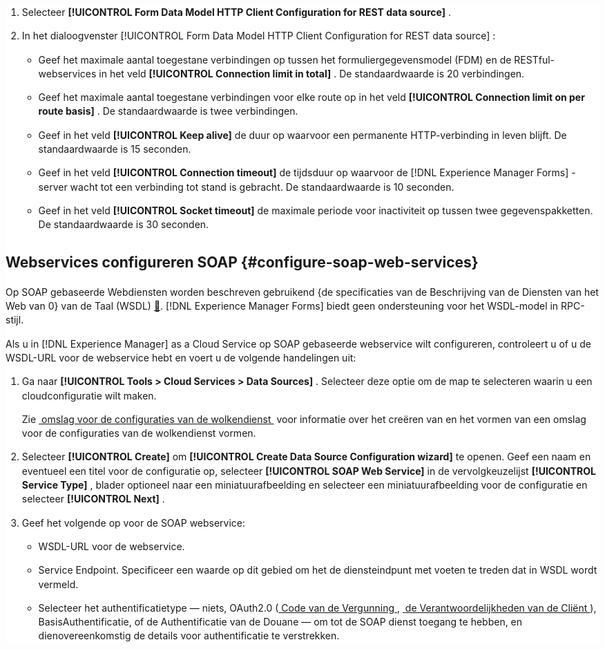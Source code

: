 1. Selecteer **[!UICONTROL Form Data Model HTTP Client Configuration for REST data source]** .

1. In het dialoogvenster [!UICONTROL Form Data Model HTTP Client Configuration for REST data source] :

   * Geef het maximale aantal toegestane verbindingen op tussen het formuliergegevensmodel (FDM) en de RESTful-webservices in het veld **[!UICONTROL Connection limit in total]** . De standaardwaarde is 20 verbindingen.

   * Geef het maximale aantal toegestane verbindingen voor elke route op in het veld **[!UICONTROL Connection limit on per route basis]** . De standaardwaarde is twee verbindingen.

   * Geef in het veld **[!UICONTROL Keep alive]** de duur op waarvoor een permanente HTTP-verbinding in leven blijft. De standaardwaarde is 15 seconden.

   * Geef in het veld **[!UICONTROL Connection timeout]** de tijdsduur op waarvoor de [!DNL Experience Manager Forms] -server wacht tot een verbinding tot stand is gebracht. De standaardwaarde is 10 seconden.

   * Geef in het veld **[!UICONTROL Socket timeout]** de maximale periode voor inactiviteit op tussen twee gegevenspakketten. De standaardwaarde is 30 seconden.

## Webservices configureren SOAP {#configure-soap-web-services}

Op SOAP gebaseerde Webdiensten worden beschreven gebruikend {de specificaties van de Beschrijving van de Diensten van het Web van 0} van de Taal (WSDL) [&#128279;](https://www.w3.org/TR/wsdl).  [!DNL Experience Manager Forms] biedt geen ondersteuning voor het WSDL-model in RPC-stijl.

Als u in [!DNL Experience Manager] as a Cloud Service op SOAP gebaseerde webservice wilt configureren, controleert u of u de WSDL-URL voor de webservice hebt en voert u de volgende handelingen uit:

1. Ga naar **[!UICONTROL Tools > Cloud Services > Data Sources]** . Selecteer deze optie om de map te selecteren waarin u een cloudconfiguratie wilt maken.

   Zie [&#x200B; omslag voor de configuraties van de wolkendienst &#x200B;](configure-data-sources.md#cloud-folder) voor informatie over het creëren van en het vormen van een omslag voor de configuraties van de wolkendienst vormen.

1. Selecteer **[!UICONTROL Create]** om **[!UICONTROL Create Data Source Configuration wizard]** te openen. Geef een naam en eventueel een titel voor de configuratie op, selecteer **[!UICONTROL SOAP Web Service]** in de vervolgkeuzelijst **[!UICONTROL Service Type]** , blader optioneel naar een miniatuurafbeelding en selecteer een miniatuurafbeelding voor de configuratie en selecteer **[!UICONTROL Next]** .
1. Geef het volgende op voor de SOAP webservice:

   * WSDL-URL voor de webservice.
   * Service Endpoint. Specificeer een waarde op dit gebied om het de diensteindpunt met voeten te treden dat in WSDL wordt vermeld.
   * Selecteer het authentificatietype — niets, OAuth2.0 ([&#x200B; Code van de Vergunning &#x200B;](https://oauth.net/2/grant-types/authorization-code/), [&#x200B; de Verantwoordelijkheden van de Cliënt &#x200B;](https://oauth.net/2/grant-types/client-credentials/)), BasisAuthentificatie, of de Authentificatie van de Douane — om tot de SOAP dienst toegang te hebben, en dienovereenkomstig de details voor authentificatie te verstrekken.

     <!--If you select **[!UICONTROL X509 Token]** as the Authentication type, configure the X509 certificate. For more information, see [Set up certificates](install-configure-document-services.md#set-up-certificates-for-reader-extension-and-encryption-service).-->
     <!--Specify the KeyStore alias for the X509 certificate in the **[!UICONTROL Key Alias]** field. Specify the time, in seconds, until the authentication request remains valid, in the **[!UICONTROL Time To Live]** field. Optionally, select to sign the message body or timestamp header or both.-->
